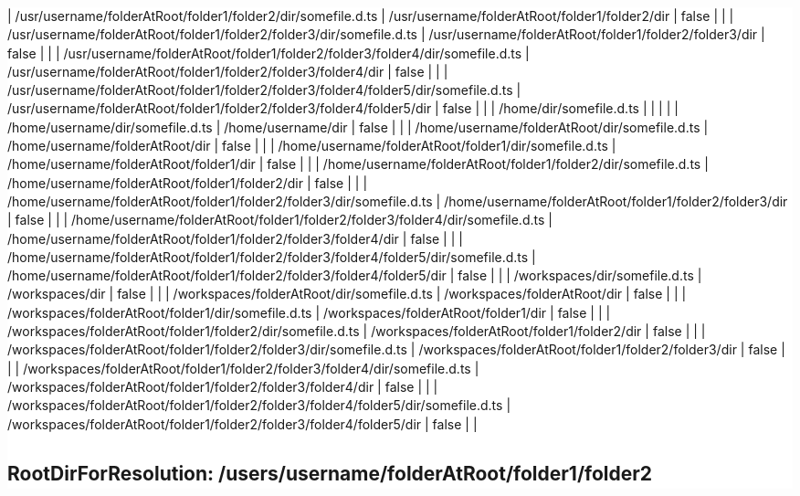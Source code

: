 | /usr/username/folderAtRoot/folder1/folder2/dir/somefile.d.ts                                 | /usr/username/folderAtRoot/folder1/folder2/dir                                               | false     |                                                                                              |
| /usr/username/folderAtRoot/folder1/folder2/folder3/dir/somefile.d.ts                         | /usr/username/folderAtRoot/folder1/folder2/folder3/dir                                       | false     |                                                                                              |
| /usr/username/folderAtRoot/folder1/folder2/folder3/folder4/dir/somefile.d.ts                 | /usr/username/folderAtRoot/folder1/folder2/folder3/folder4/dir                               | false     |                                                                                              |
| /usr/username/folderAtRoot/folder1/folder2/folder3/folder4/folder5/dir/somefile.d.ts         | /usr/username/folderAtRoot/folder1/folder2/folder3/folder4/folder5/dir                       | false     |                                                                                              |
| /home/dir/somefile.d.ts                                                                      |                                                                                              |           |                                                                                              |
| /home/username/dir/somefile.d.ts                                                             | /home/username/dir                                                                           | false     |                                                                                              |
| /home/username/folderAtRoot/dir/somefile.d.ts                                                | /home/username/folderAtRoot/dir                                                              | false     |                                                                                              |
| /home/username/folderAtRoot/folder1/dir/somefile.d.ts                                        | /home/username/folderAtRoot/folder1/dir                                                      | false     |                                                                                              |
| /home/username/folderAtRoot/folder1/folder2/dir/somefile.d.ts                                | /home/username/folderAtRoot/folder1/folder2/dir                                              | false     |                                                                                              |
| /home/username/folderAtRoot/folder1/folder2/folder3/dir/somefile.d.ts                        | /home/username/folderAtRoot/folder1/folder2/folder3/dir                                      | false     |                                                                                              |
| /home/username/folderAtRoot/folder1/folder2/folder3/folder4/dir/somefile.d.ts                | /home/username/folderAtRoot/folder1/folder2/folder3/folder4/dir                              | false     |                                                                                              |
| /home/username/folderAtRoot/folder1/folder2/folder3/folder4/folder5/dir/somefile.d.ts        | /home/username/folderAtRoot/folder1/folder2/folder3/folder4/folder5/dir                      | false     |                                                                                              |
| /workspaces/dir/somefile.d.ts                                                                | /workspaces/dir                                                                              | false     |                                                                                              |
| /workspaces/folderAtRoot/dir/somefile.d.ts                                                   | /workspaces/folderAtRoot/dir                                                                 | false     |                                                                                              |
| /workspaces/folderAtRoot/folder1/dir/somefile.d.ts                                           | /workspaces/folderAtRoot/folder1/dir                                                         | false     |                                                                                              |
| /workspaces/folderAtRoot/folder1/folder2/dir/somefile.d.ts                                   | /workspaces/folderAtRoot/folder1/folder2/dir                                                 | false     |                                                                                              |
| /workspaces/folderAtRoot/folder1/folder2/folder3/dir/somefile.d.ts                           | /workspaces/folderAtRoot/folder1/folder2/folder3/dir                                         | false     |                                                                                              |
| /workspaces/folderAtRoot/folder1/folder2/folder3/folder4/dir/somefile.d.ts                   | /workspaces/folderAtRoot/folder1/folder2/folder3/folder4/dir                                 | false     |                                                                                              |
| /workspaces/folderAtRoot/folder1/folder2/folder3/folder4/folder5/dir/somefile.d.ts           | /workspaces/folderAtRoot/folder1/folder2/folder3/folder4/folder5/dir                         | false     |                                                                                              |

## RootDirForResolution: /users/username/folderAtRoot/folder1/folder2
